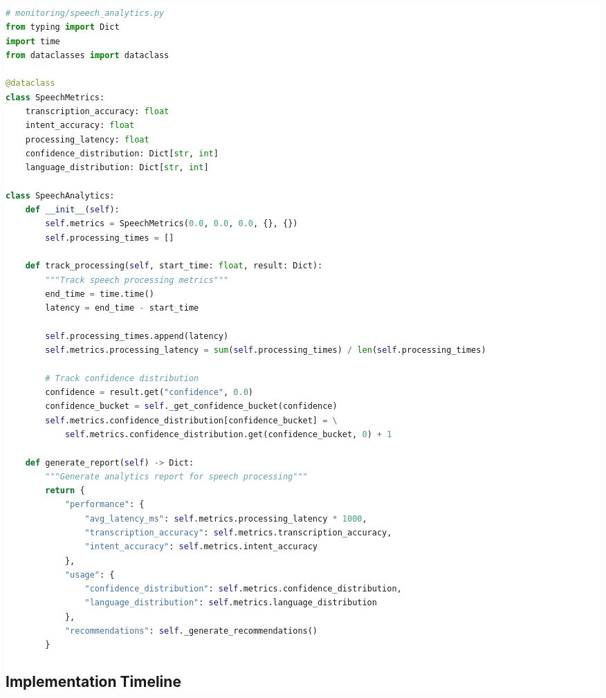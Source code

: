 ```python
# monitoring/speech_analytics.py
from typing import Dict
import time
from dataclasses import dataclass

@dataclass
class SpeechMetrics:
    transcription_accuracy: float
    intent_accuracy: float
    processing_latency: float
    confidence_distribution: Dict[str, int]
    language_distribution: Dict[str, int]

class SpeechAnalytics:
    def __init__(self):
        self.metrics = SpeechMetrics(0.0, 0.0, 0.0, {}, {})
        self.processing_times = []

    def track_processing(self, start_time: float, result: Dict):
        """Track speech processing metrics"""
        end_time = time.time()
        latency = end_time - start_time

        self.processing_times.append(latency)
        self.metrics.processing_latency = sum(self.processing_times) / len(self.processing_times)

        # Track confidence distribution
        confidence = result.get("confidence", 0.0)
        confidence_bucket = self._get_confidence_bucket(confidence)
        self.metrics.confidence_distribution[confidence_bucket] = \
            self.metrics.confidence_distribution.get(confidence_bucket, 0) + 1

    def generate_report(self) -> Dict:
        """Generate analytics report for speech processing"""
        return {
            "performance": {
                "avg_latency_ms": self.metrics.processing_latency * 1000,
                "transcription_accuracy": self.metrics.transcription_accuracy,
                "intent_accuracy": self.metrics.intent_accuracy
            },
            "usage": {
                "confidence_distribution": self.metrics.confidence_distribution,
                "language_distribution": self.metrics.language_distribution
            },
            "recommendations": self._generate_recommendations()
        }
```

## Implementation Timeline
